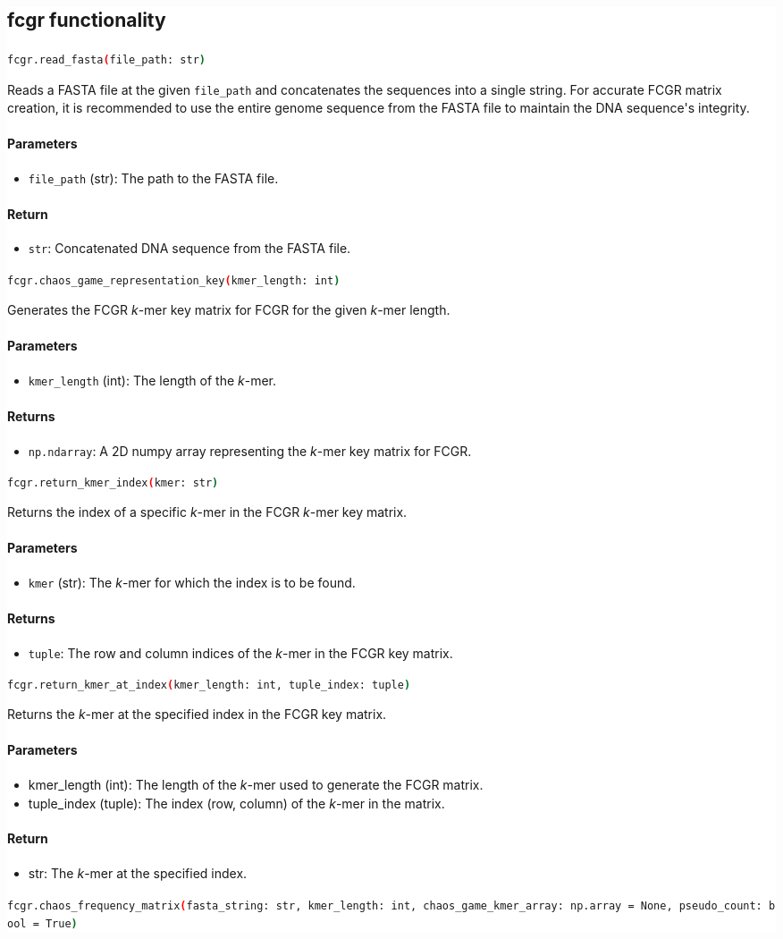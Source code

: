 ## fcgr functionality

```bash
fcgr.read_fasta(file_path: str)
```

Reads a FASTA file at the given `file_path` and concatenates the sequences into a single string. For accurate FCGR matrix creation, it is recommended to use the entire genome sequence from the FASTA file to maintain the DNA sequence's integrity.

#### Parameters

- `file_path` (str): The path to the FASTA file.

#### Return

- `str`: Concatenated DNA sequence from the FASTA file.

```bash
fcgr.chaos_game_representation_key(kmer_length: int)
```
Generates the FCGR *k*-mer key matrix for FCGR for the given *k*-mer length.

#### Parameters

- `kmer_length` (int): The length of the *k*-mer.

#### Returns

- `np.ndarray`: A 2D numpy array representing the *k*-mer key matrix for FCGR.

```bash
fcgr.return_kmer_index(kmer: str)
```
Returns the index of a specific *k*-mer in the FCGR *k*-mer key matrix.

#### Parameters

- `kmer` (str): The *k*-mer for which the index is to be found.

#### Returns

- `tuple`: The row and column indices of the *k*-mer in the FCGR key matrix.

```bash
fcgr.return_kmer_at_index(kmer_length: int, tuple_index: tuple)
```
Returns the *k*-mer at the specified index in the FCGR key matrix.

#### Parameters
* kmer_length (int): The length of the *k*-mer used to generate the FCGR matrix.
* tuple_index (tuple): The index (row, column) of the *k*-mer in the matrix.

#### Return
* str: The *k*-mer at the specified index.
  
```bash
fcgr.chaos_frequency_matrix(fasta_string: str, kmer_length: int, chaos_game_kmer_array: np.array = None, pseudo_count: bool = True)
```

